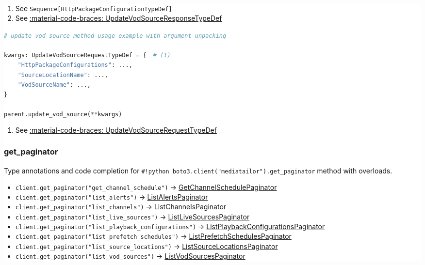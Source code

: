 1. See `Sequence[HttpPackageConfigurationTypeDef]`
2. See [:material-code-braces: UpdateVodSourceResponseTypeDef](./type_defs.md#updatevodsourceresponsetypedef)


```python
# update_vod_source method usage example with argument unpacking

kwargs: UpdateVodSourceRequestTypeDef = {  # (1)
    "HttpPackageConfigurations": ...,
    "SourceLocationName": ...,
    "VodSourceName": ...,
}

parent.update_vod_source(**kwargs)
```

1. See [:material-code-braces: UpdateVodSourceRequestTypeDef](./type_defs.md#updatevodsourcerequesttypedef)



### get_paginator

Type annotations and code completion for `#!python boto3.client("mediatailor").get_paginator` method with overloads.

- `client.get_paginator("get_channel_schedule")` -> [GetChannelSchedulePaginator](./paginators.md#getchannelschedulepaginator)
- `client.get_paginator("list_alerts")` -> [ListAlertsPaginator](./paginators.md#listalertspaginator)
- `client.get_paginator("list_channels")` -> [ListChannelsPaginator](./paginators.md#listchannelspaginator)
- `client.get_paginator("list_live_sources")` -> [ListLiveSourcesPaginator](./paginators.md#listlivesourcespaginator)
- `client.get_paginator("list_playback_configurations")` -> [ListPlaybackConfigurationsPaginator](./paginators.md#listplaybackconfigurationspaginator)
- `client.get_paginator("list_prefetch_schedules")` -> [ListPrefetchSchedulesPaginator](./paginators.md#listprefetchschedulespaginator)
- `client.get_paginator("list_source_locations")` -> [ListSourceLocationsPaginator](./paginators.md#listsourcelocationspaginator)
- `client.get_paginator("list_vod_sources")` -> [ListVodSourcesPaginator](./paginators.md#listvodsourcespaginator)



